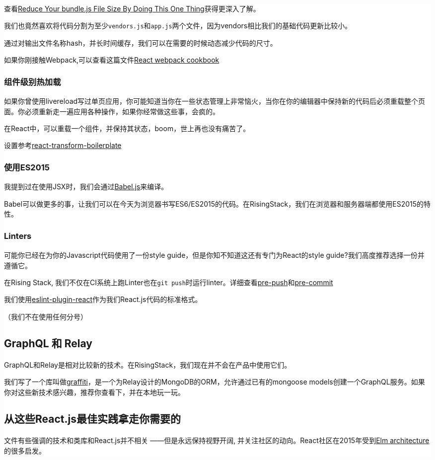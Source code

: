 查看[Reduce Your bundle.js File Size By Doing This One Thing](https://lacke.mn/reduce-your-bundle-js-file-size/)获得更深入了解。

我们也竟然喜欢将代码分割为至少`vendors.js`和`app.js`两个文件，因为vendors相比我们的基础代码更新比较小。

通过对输出文件名称hash，并长时间缓存，我们可以在需要的时候动态减少代码的尺寸。

如果你刚接触Webpack,可以查看这篇文件[React webpack cookbook](https://christianalfoni.github.io/react-webpack-cookbook)

### 组件级别热加载

如果你曾使用livereload写过单页应用，你可能知道当你在一些状态管理上非常恼火，当你在你的编辑器中保持新的代码后必须重载整个页面。你必须重新走一遍应用各种操作，如果你经常做这些事，会疯的。

在React中，可以重载一个组件，并保持其状态，boom，世上再也没有痛苦了。

设置参考[react-transform-boilerplate](https://github.com/gaearon/react-transform-boilerplate)

### 使用ES2015

我提到过在使用JSX时，我们会通过[Babel.js](https://babeljs.io/)来编译。

Babel可以做更多的事，让我们可以在今天为浏览器书写ES6/ES2015的代码。在RisingStack，我们在浏览器和服务器端都使用ES2015的特性。

### Linters

可能你已经在为你的Javascript代码使用了一份style guide，但是你知不知道这还有专门为React的style guide?我们高度推荐选择一份并遵循它。

在Rising Stack, 我们不仅在CI系统上跑Linter也在`git push`时运行linter。详细查看[pre-push](https://www.npmjs.com/package/pre-push)和[pre-commit](https://www.npmjs.com/package/pre-commit)

我们使用[eslint-plugin-react](https://www.npmjs.com/package/eslint-plugin-react)作为我们React.js代码的标准格式。

（我们不在使用任何分号）

## GraphQL 和 Relay

GraphQL和Relay是相对比较新的技术。在RisingStack，我们现在并不会在产品中使用它们。

我们写了一个库叫做[graffiti](https://github.com/risingstack/graffiti)，是一个为Relay设计的MongoDB的ORM，允许通过已有的mongoose models创建一个GraphQL服务。如果你对这些新技术感兴趣，推荐你查看下，并在本地玩一玩。

##  从这些React.js最佳实践拿走你需要的

文件有些强调的技术和类库和React.js并不相关 ——但是永远保持视野开阔, 并关注社区的动向。React社区在2015年受到[Elm architecture](https://github.com/evancz/elm-architecture-tutorial/) 的很多启发。